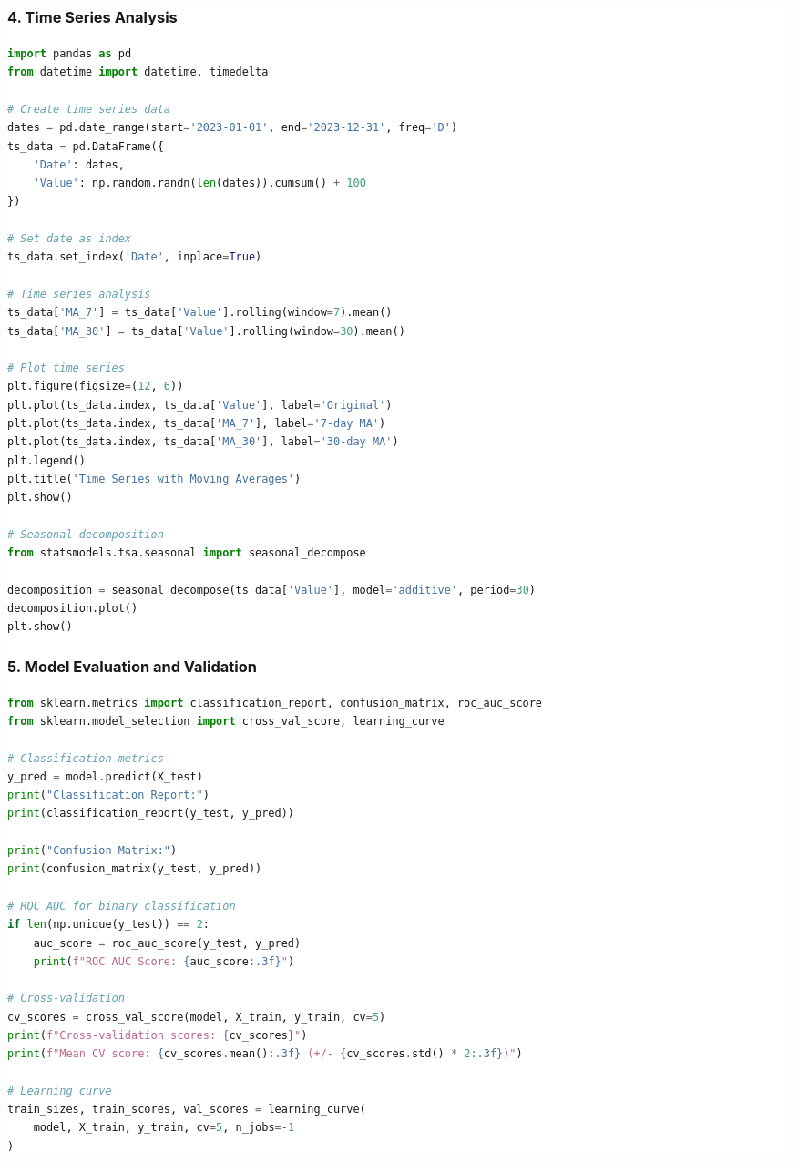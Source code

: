 ### 4. Time Series Analysis
```python
import pandas as pd
from datetime import datetime, timedelta

# Create time series data
dates = pd.date_range(start='2023-01-01', end='2023-12-31', freq='D')
ts_data = pd.DataFrame({
    'Date': dates,
    'Value': np.random.randn(len(dates)).cumsum() + 100
})

# Set date as index
ts_data.set_index('Date', inplace=True)

# Time series analysis
ts_data['MA_7'] = ts_data['Value'].rolling(window=7).mean()
ts_data['MA_30'] = ts_data['Value'].rolling(window=30).mean()

# Plot time series
plt.figure(figsize=(12, 6))
plt.plot(ts_data.index, ts_data['Value'], label='Original')
plt.plot(ts_data.index, ts_data['MA_7'], label='7-day MA')
plt.plot(ts_data.index, ts_data['MA_30'], label='30-day MA')
plt.legend()
plt.title('Time Series with Moving Averages')
plt.show()

# Seasonal decomposition
from statsmodels.tsa.seasonal import seasonal_decompose

decomposition = seasonal_decompose(ts_data['Value'], model='additive', period=30)
decomposition.plot()
plt.show()
```

### 5. Model Evaluation and Validation
```python
from sklearn.metrics import classification_report, confusion_matrix, roc_auc_score
from sklearn.model_selection import cross_val_score, learning_curve

# Classification metrics
y_pred = model.predict(X_test)
print("Classification Report:")
print(classification_report(y_test, y_pred))

print("Confusion Matrix:")
print(confusion_matrix(y_test, y_pred))

# ROC AUC for binary classification
if len(np.unique(y_test)) == 2:
    auc_score = roc_auc_score(y_test, y_pred)
    print(f"ROC AUC Score: {auc_score:.3f}")

# Cross-validation
cv_scores = cross_val_score(model, X_train, y_train, cv=5)
print(f"Cross-validation scores: {cv_scores}")
print(f"Mean CV score: {cv_scores.mean():.3f} (+/- {cv_scores.std() * 2:.3f})")

# Learning curve
train_sizes, train_scores, val_scores = learning_curve(
    model, X_train, y_train, cv=5, n_jobs=-1
)
```